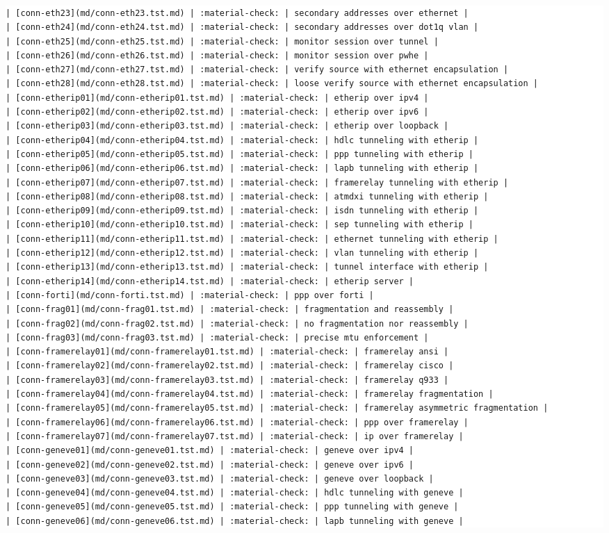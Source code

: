     | [conn-eth23](md/conn-eth23.tst.md) | :material-check: | secondary addresses over ethernet |
    | [conn-eth24](md/conn-eth24.tst.md) | :material-check: | secondary addresses over dot1q vlan |
    | [conn-eth25](md/conn-eth25.tst.md) | :material-check: | monitor session over tunnel |
    | [conn-eth26](md/conn-eth26.tst.md) | :material-check: | monitor session over pwhe |
    | [conn-eth27](md/conn-eth27.tst.md) | :material-check: | verify source with ethernet encapsulation |
    | [conn-eth28](md/conn-eth28.tst.md) | :material-check: | loose verify source with ethernet encapsulation |
    | [conn-etherip01](md/conn-etherip01.tst.md) | :material-check: | etherip over ipv4 |
    | [conn-etherip02](md/conn-etherip02.tst.md) | :material-check: | etherip over ipv6 |
    | [conn-etherip03](md/conn-etherip03.tst.md) | :material-check: | etherip over loopback |
    | [conn-etherip04](md/conn-etherip04.tst.md) | :material-check: | hdlc tunneling with etherip |
    | [conn-etherip05](md/conn-etherip05.tst.md) | :material-check: | ppp tunneling with etherip |
    | [conn-etherip06](md/conn-etherip06.tst.md) | :material-check: | lapb tunneling with etherip |
    | [conn-etherip07](md/conn-etherip07.tst.md) | :material-check: | framerelay tunneling with etherip |
    | [conn-etherip08](md/conn-etherip08.tst.md) | :material-check: | atmdxi tunneling with etherip |
    | [conn-etherip09](md/conn-etherip09.tst.md) | :material-check: | isdn tunneling with etherip |
    | [conn-etherip10](md/conn-etherip10.tst.md) | :material-check: | sep tunneling with etherip |
    | [conn-etherip11](md/conn-etherip11.tst.md) | :material-check: | ethernet tunneling with etherip |
    | [conn-etherip12](md/conn-etherip12.tst.md) | :material-check: | vlan tunneling with etherip |
    | [conn-etherip13](md/conn-etherip13.tst.md) | :material-check: | tunnel interface with etherip |
    | [conn-etherip14](md/conn-etherip14.tst.md) | :material-check: | etherip server |
    | [conn-forti](md/conn-forti.tst.md) | :material-check: | ppp over forti |
    | [conn-frag01](md/conn-frag01.tst.md) | :material-check: | fragmentation and reassembly |
    | [conn-frag02](md/conn-frag02.tst.md) | :material-check: | no fragmentation nor reassembly |
    | [conn-frag03](md/conn-frag03.tst.md) | :material-check: | precise mtu enforcement |
    | [conn-framerelay01](md/conn-framerelay01.tst.md) | :material-check: | framerelay ansi |
    | [conn-framerelay02](md/conn-framerelay02.tst.md) | :material-check: | framerelay cisco |
    | [conn-framerelay03](md/conn-framerelay03.tst.md) | :material-check: | framerelay q933 |
    | [conn-framerelay04](md/conn-framerelay04.tst.md) | :material-check: | framerelay fragmentation |
    | [conn-framerelay05](md/conn-framerelay05.tst.md) | :material-check: | framerelay asymmetric fragmentation |
    | [conn-framerelay06](md/conn-framerelay06.tst.md) | :material-check: | ppp over framerelay |
    | [conn-framerelay07](md/conn-framerelay07.tst.md) | :material-check: | ip over framerelay |
    | [conn-geneve01](md/conn-geneve01.tst.md) | :material-check: | geneve over ipv4 |
    | [conn-geneve02](md/conn-geneve02.tst.md) | :material-check: | geneve over ipv6 |
    | [conn-geneve03](md/conn-geneve03.tst.md) | :material-check: | geneve over loopback |
    | [conn-geneve04](md/conn-geneve04.tst.md) | :material-check: | hdlc tunneling with geneve |
    | [conn-geneve05](md/conn-geneve05.tst.md) | :material-check: | ppp tunneling with geneve |
    | [conn-geneve06](md/conn-geneve06.tst.md) | :material-check: | lapb tunneling with geneve |
